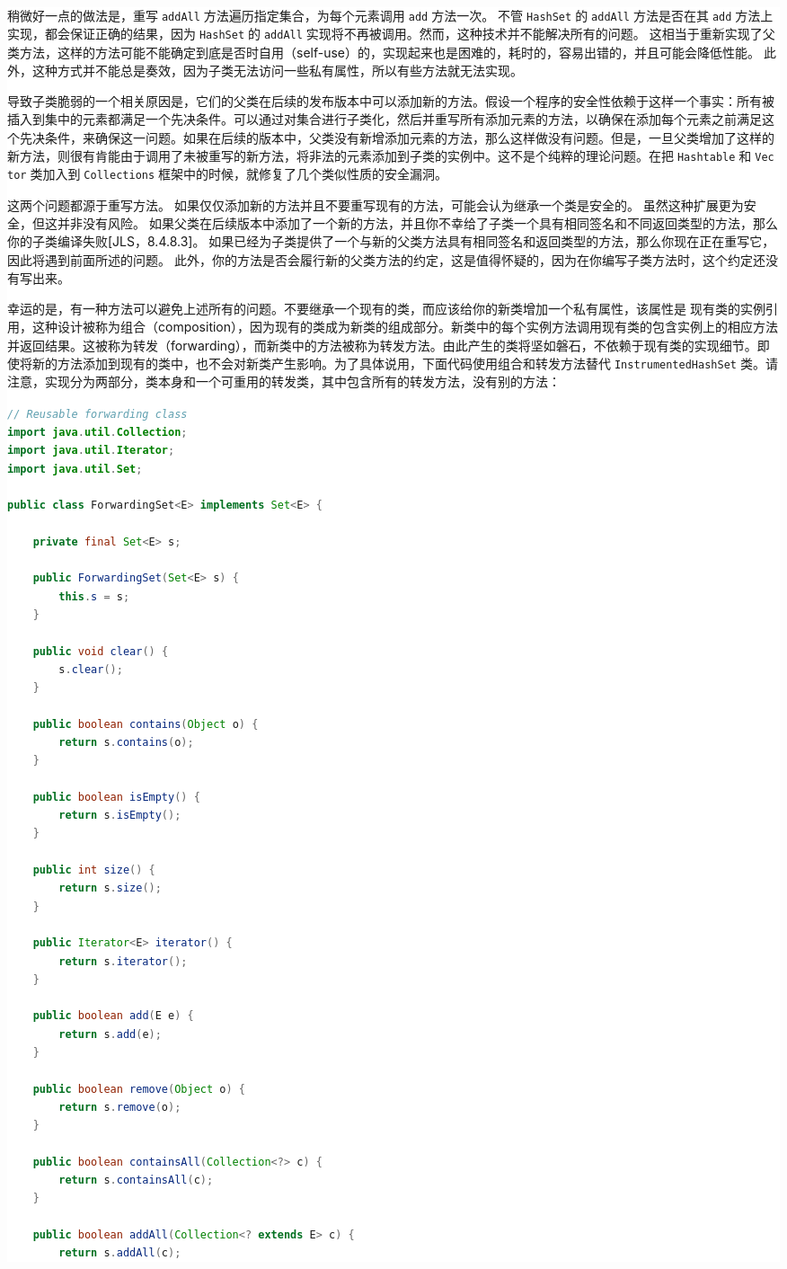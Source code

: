 稍微好一点的做法是，重写 `addAll` 方法遍历指定集合，为每个元素调用 `add` 方法一次。 不管 `HashSet` 的 `addAll` 方法是否在其 `add` 方法上实现，都会保证正确的结果，因为 `HashSet` 的 `addAll` 实现将不再被调用。然而，这种技术并不能解决所有的问题。 这相当于重新实现了父类方法，这样的方法可能不能确定到底是否时自用（self-use）的，实现起来也是困难的，耗时的，容易出错的，并且可能会降低性能。 此外，这种方式并不能总是奏效，因为子类无法访问一些私有属性，所以有些方法就无法实现。

导致子类脆弱的一个相关原因是，它们的父类在后续的发布版本中可以添加新的方法。假设一个程序的安全性依赖于这样一个事实：所有被插入到集中的元素都满足一个先决条件。可以通过对集合进行子类化，然后并重写所有添加元素的方法，以确保在添加每个元素之前满足这个先决条件，来确保这一问题。如果在后续的版本中，父类没有新增添加元素的方法，那么这样做没有问题。但是，一旦父类增加了这样的新方法，则很有肯能由于调用了未被重写的新方法，将非法的元素添加到子类的实例中。这不是个纯粹的理论问题。在把 `Hashtable` 和 `Vector` 类加入到 `Collections` 框架中的时候，就修复了几个类似性质的安全漏洞。

这两个问题都源于重写方法。 如果仅仅添加新的方法并且不要重写现有的方法，可能会认为继承一个类是安全的。 虽然这种扩展更为安全，但这并非没有风险。 如果父类在后续版本中添加了一个新的方法，并且你不幸给了子类一个具有相同签名和不同返回类型的方法，那么你的子类编译失败\[JLS，8.4.8.3\]。 如果已经为子类提供了一个与新的父类方法具有相同签名和返回类型的方法，那么你现在正在重写它，因此将遇到前面所述的问题。 此外，你的方法是否会履行新的父类方法的约定，这是值得怀疑的，因为在你编写子类方法时，这个约定还没有写出来。

幸运的是，有一种方法可以避免上述所有的问题。不要继承一个现有的类，而应该给你的新类增加一个私有属性，该属性是 现有类的实例引用，这种设计被称为组合（composition），因为现有的类成为新类的组成部分。新类中的每个实例方法调用现有类的包含实例上的相应方法并返回结果。这被称为转发（forwarding），而新类中的方法被称为转发方法。由此产生的类将坚如磐石，不依赖于现有类的实现细节。即使将新的方法添加到现有的类中，也不会对新类产生影响。为了具体说用，下面代码使用组合和转发方法替代 `InstrumentedHashSet` 类。请注意，实现分为两部分，类本身和一个可重用的转发类，其中包含所有的转发方法，没有别的方法：

```java
// Reusable forwarding class
import java.util.Collection;
import java.util.Iterator;
import java.util.Set;

public class ForwardingSet<E> implements Set<E> {

    private final Set<E> s;

    public ForwardingSet(Set<E> s) {
        this.s = s;
    }

    public void clear() {
        s.clear();
    }

    public boolean contains(Object o) {
        return s.contains(o);
    }

    public boolean isEmpty() {
        return s.isEmpty();
    }

    public int size() {
        return s.size();
    }

    public Iterator<E> iterator() {
        return s.iterator();
    }

    public boolean add(E e) {
        return s.add(e);
    }

    public boolean remove(Object o) {
        return s.remove(o);
    }

    public boolean containsAll(Collection<?> c) {
        return s.containsAll(c);
    }

    public boolean addAll(Collection<? extends E> c) {
        return s.addAll(c);
```